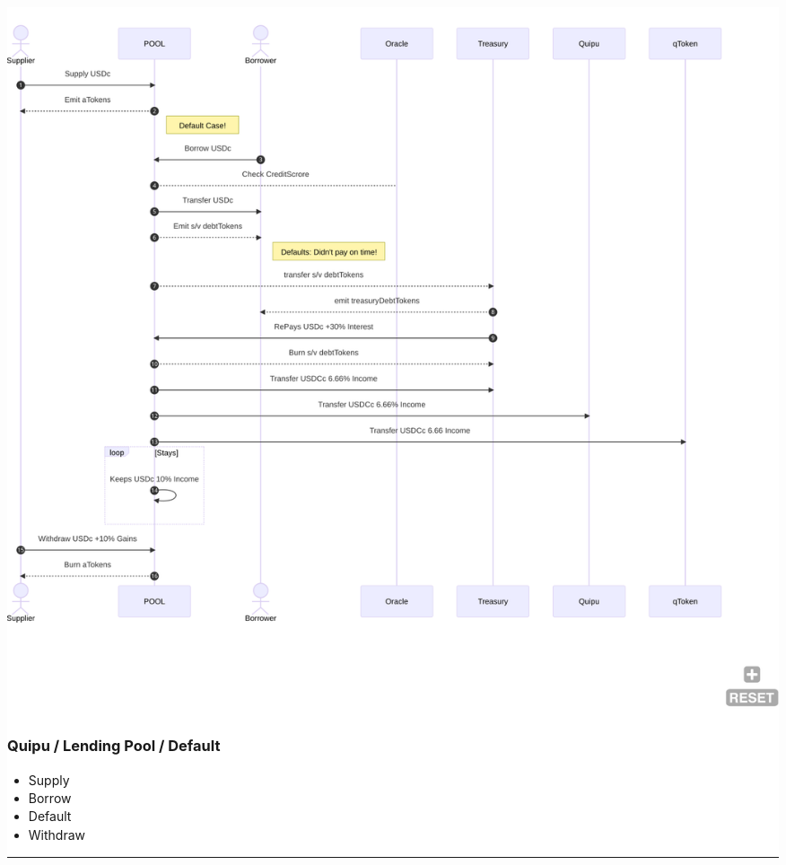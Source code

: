![bg left:66% w:800](./imgs/seq2.svg)
### Quipu / Lending Pool / Default 
- Supply
- Borrow
- Default 
- Withdraw

---
<style scoped>
code {
  background: transparent;
  color: #000;
  font-weight: bold;
  min-width: 80%;
}
</style>
